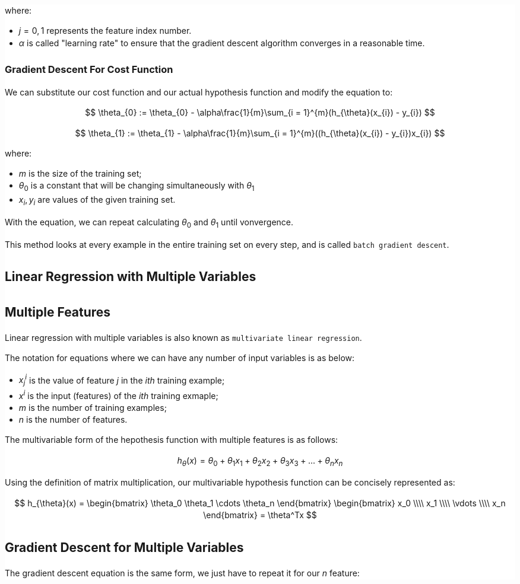 where:

- $j = 0, 1$ represents the feature index number.
- $\alpha$ is called "learning rate" to ensure that the gradient descent algorithm converges in a reasonable time.

### Gradient Descent For Cost Function
We can substitute our cost function and our actual hypothesis function and modify the equation to:

$$
\theta_{0} := \theta_{0} - \alpha\frac{1}{m}\sum_{i = 1}^{m}(h_{\theta}(x_{i}) - y_{i})
$$

$$
\theta_{1} := \theta_{1} - \alpha\frac{1}{m}\sum_{i = 1}^{m}((h_{\theta}(x_{i}) - y_{i})x_{i})
$$

where:

- $m$ is the size of the training set;
- $\theta_{0}$ is a constant that will be changing simultaneously with $\theta_{1}$
- $x_{i}, y_{i}$ are values of the given training set.

With the equation, we can repeat calculating $\theta_{0}$ and $\theta_{1}$ until vonvergence.

This method looks at every example in the entire training set on every step, and is called `batch gradient descent`.

## Linear Regression with Multiple Variables

## Multiple Features
Linear regression with multiple variables is also known as `multivariate linear regression`.

The notation for equations where we can have any number of input variables is as below:

- $x_{j}^i$ is the value of feature $j$ in the $ith$ training example;
- $x^{i}$ is the input (features) of the $ith$ training exmaple;
- $m$ is the number of training examples;
- $n$ is the number of features.

The multivariable form of the hepothesis function with multiple features is as follows:

$$
h_{\theta}(x) = \theta_{0} + \theta_{1}x_{1} + \theta_{2}x_{2} + \theta_{3}x_{3} + ... + \theta_{n}x_{n}
$$

Using the definition of matrix multiplication, our multivariable hypothesis function can be concisely represented as:

$$
h_{\theta}(x) = \begin{bmatrix} \theta_0 \theta_1 \cdots \theta_n \end{bmatrix} \begin{bmatrix} x_0 \\\\ x_1 \\\\ \vdots \\\\ x_n \end{bmatrix} = \theta^Tx
$$

## Gradient Descent for Multiple Variables
The gradient descent equation is the same form, we just have to repeat it for our $n$ feature:
